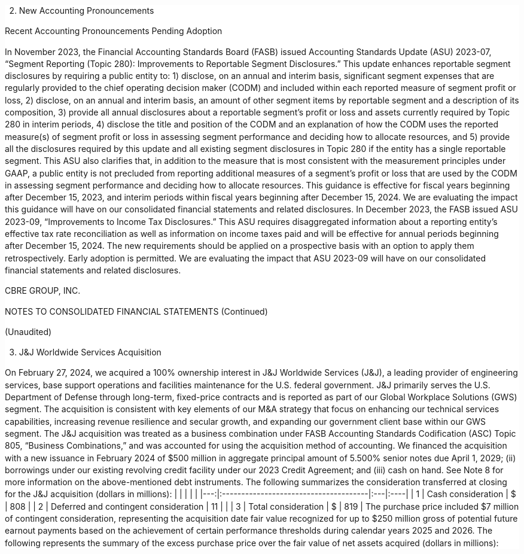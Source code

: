 2.    New Accounting Pronouncements


Recent Accounting Pronouncements Pending Adoption

In November 2023, the Financial Accounting Standards Board (FASB) issued Accounting Standards Update (ASU) 2023-07, “Segment Reporting (Topic 280): Improvements to Reportable Segment Disclosures.” This update enhances reportable segment disclosures by requiring a public entity to: 1) disclose, on an annual and interim basis, significant segment expenses that are regularly provided to the chief operating decision maker (CODM) and included within each reported measure of segment profit or loss, 2) disclose, on an annual and interim basis, an amount of other segment items by reportable segment and a description of its composition, 3) provide all annual disclosures about a reportable segment’s profit or loss and assets currently required by Topic 280 in interim periods, 4) disclose the title and position of the CODM and an explanation of how the CODM uses the reported measure(s) of segment profit or loss in assessing segment performance and deciding how to allocate resources, and 5) provide all the disclosures required by this update and all existing segment disclosures in Topic 280 if the entity has a single reportable segment. This ASU also clarifies that, in addition to the measure that is most consistent with the measurement principles under GAAP, a public entity is not precluded from reporting additional measures of a segment’s profit or loss that are used by the CODM in assessing segment performance and deciding how to allocate resources. This guidance is effective for fiscal years beginning after December 15, 2023, and interim periods within fiscal years beginning after December 15, 2024. We are evaluating the impact this guidance will have on our consolidated financial statements and related disclosures.
In December 2023, the FASB issued ASU 2023-09, “Improvements to Income Tax Disclosures.” This ASU requires disaggregated information about a reporting entity’s effective tax rate reconciliation as well as information on income taxes paid and will be effective for annual periods beginning after December 15, 2024. The new requirements should be applied on a prospective basis with an option to apply them retrospectively. Early adoption is permitted. We are evaluating the impact that ASU 2023-09 will have on our consolidated financial statements and related disclosures.

CBRE GROUP, INC.


NOTES TO CONSOLIDATED FINANCIAL STATEMENTS (Continued)

(Unaudited)


3.    J&J Worldwide Services Acquisition

On February 27, 2024, we acquired a 100% ownership interest in J&J Worldwide Services (J&J), a leading provider of engineering services, base support operations and facilities maintenance for the U.S. federal government. J&J primarily serves the U.S. Department of Defense through long-term, fixed-price contracts and is reported as part of our Global Workplace Solutions (GWS) segment. The acquisition is consistent with key elements of our M&A strategy that focus on enhancing our technical services capabilities, increasing revenue resilience and secular growth, and expanding our government client base within our GWS segment.
The J&J acquisition was treated as a business combination under FASB Accounting Standards Codification (ASC) Topic 805, “Business Combinations,” and was accounted for using the acquisition method of accounting. We financed the acquisition with a new issuance in February 2024 of $500 million in aggregate principal amount of 5.500% senior notes due April 1, 2029; (ii) borrowings under our existing revolving credit facility under our 2023 Credit Agreement; and (iii) cash on hand. See Note 8 for more information on the above-mentioned debt instruments.
The following summarizes the consideration transferred at closing for the J&J acquisition (dollars in millions):
|    |                                       |    |     |
|---:|:--------------------------------------|:---|:----|
|  1 | Cash consideration                    | $  | 808 |
|  2 | Deferred and contingent consideration | 11 |     |
|  3 | Total consideration                   | $  | 819 |
The purchase price included $7 million of contingent consideration, representing the acquisition date fair value recognized for up to $250 million gross of potential future earnout payments based on the achievement of certain performance thresholds during calendar years 2025 and 2026.
The following represents the summary of the excess purchase price over the fair value of net assets acquired (dollars in millions):